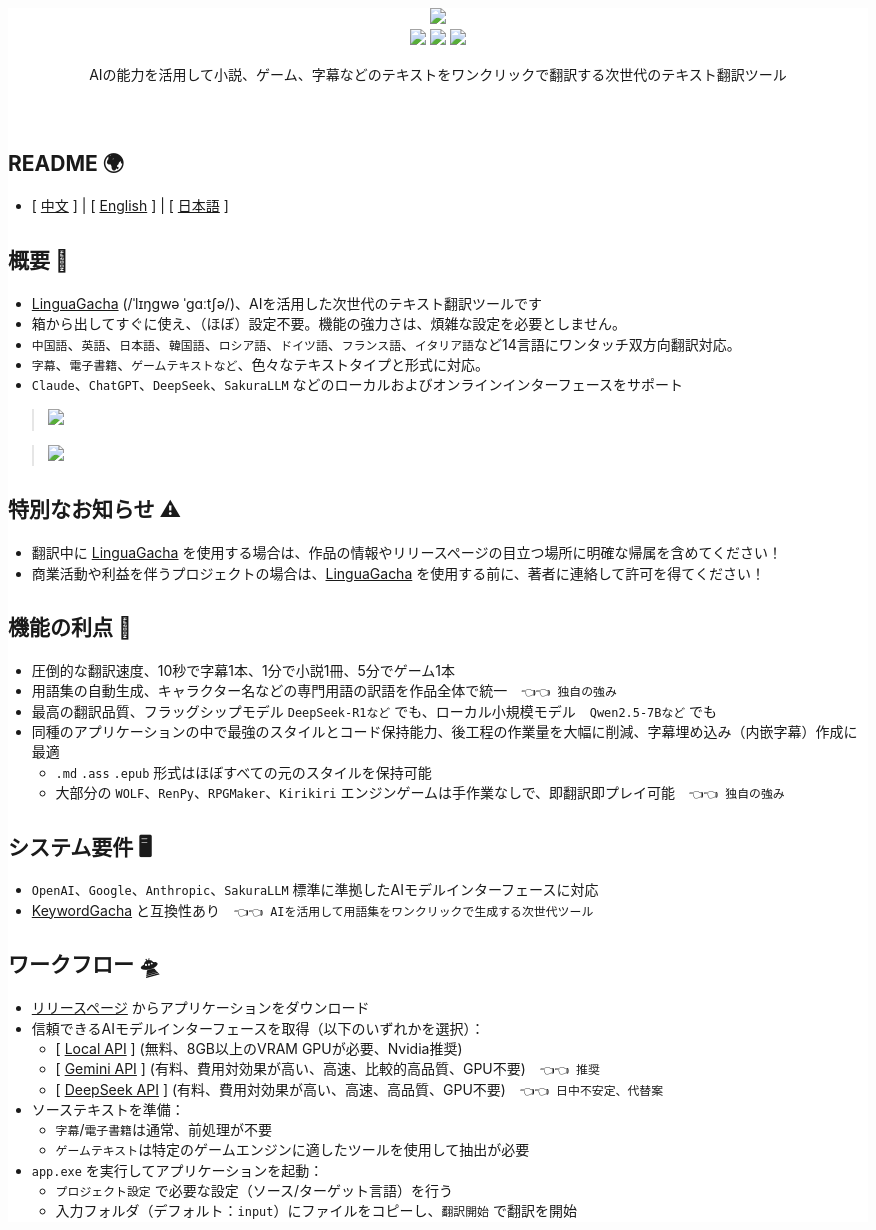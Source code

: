 <div align=center><img src="https://github.com/user-attachments/assets/de19ec3f-246c-432d-9636-ff16f82b094e" width="256px;"></div>
<div align=center><img src="https://img.shields.io/github/v/release/neavo/LinguaGacha"/>   <img src="https://img.shields.io/github/license/neavo/LinguaGacha"/>   <img src="https://img.shields.io/github/stars/neavo/LinguaGacha"/></div>
<p align='center'>AIの能力を活用して小説、ゲーム、字幕などのテキストをワンクリックで翻訳する次世代のテキスト翻訳ツール</p>

&ensp;
&ensp;

## README 🌍
- [ [中文](./README.md) ] | [ [English](/README_EN.md) ] | [ [日本語](/README_JA.md) ]

## 概要 📢
- [LinguaGacha](https://github.com/neavo/LinguaGacha) (/ˈlɪŋɡwə ˈɡɑːtʃə/)、AIを活用した次世代のテキスト翻訳ツールです
- 箱から出してすぐに使え、（ほぼ）設定不要。機能の強力さは、煩雑な設定を必要としません。
- `中国語`、`英語`、`日本語`、`韓国語`、`ロシア語`、`ドイツ語`、`フランス語`、`イタリア語`など14言語にワンタッチ双方向翻訳対応。
- `字幕`、`電子書籍`、`ゲームテキストなど`、色々なテキストタイプと形式に対応。
- `Claude`、`ChatGPT`、`DeepSeek`、`SakuraLLM` などのローカルおよびオンラインインターフェースをサポート

> <img src="https://github.com/user-attachments/assets/99f7d74e-ab5b-4645-b736-6f665782b4af" style="width: 80%;">

> <img src="https://github.com/user-attachments/assets/c0d7e898-f6fa-432f-a3cd-e231b657c4b5" style="width: 80%;">

## 特別なお知らせ ⚠️
- 翻訳中に [LinguaGacha](https://github.com/neavo/LinguaGacha) を使用する場合は、作品の情報やリリースページの目立つ場所に明確な帰属を含めてください！
- 商業活動や利益を伴うプロジェクトの場合は、[LinguaGacha](https://github.com/neavo/LinguaGacha) を使用する前に、著者に連絡して許可を得てください！

## 機能の利点 📌
- 圧倒的な翻訳速度、10秒で字幕1本、1分で小説1冊、5分でゲーム1本
- 用語集の自動生成、キャラクター名などの専門用語の訳語を作品全体で統一　`👈👈 独自の強み`
- 最高の翻訳品質、フラッグシップモデル `DeepSeek-R1など` でも、ローカル小規模モデル　`Qwen2.5-7Bなど` でも
- 同種のアプリケーションの中で最強のスタイルとコード保持能力、後工程の作業量を大幅に削減、字幕埋め込み（内嵌字幕）作成に最適
  - `.md` `.ass` `.epub` 形式はほぼすべての元のスタイルを保持可能
  - 大部分の `WOLF`、`RenPy`、`RPGMaker`、`Kirikiri` エンジンゲームは手作業なしで、即翻訳即プレイ可能　`👈👈 独自の強み`

## システム要件 🖥️
- `OpenAI`、`Google`、`Anthropic`、`SakuraLLM` 標準に準拠したAIモデルインターフェースに対応
- [KeywordGacha](https://github.com/neavo/KeywordGacha) と互換性あり　`👈👈 AIを活用して用語集をワンクリックで生成する次世代ツール`

## ワークフロー 🛸
- [リリースページ](https://github.com/neavo/LinguaGacha/releases) からアプリケーションをダウンロード
- 信頼できるAIモデルインターフェースを取得（以下のいずれかを選択）：
  - [ [Local API](https://github.com/neavo/OneClickLLAMA) ] (無料、8GB以上のVRAM GPUが必要、Nvidia推奨)
  - [ [Gemini API](https://aistudio.google.com/) ] (有料、費用対効果が高い、高速、比較的高品質、GPU不要)　`👈👈 推奨`
  - [ [DeepSeek API](https://github.com/neavo/LinguaGacha/wiki/DeepSeek) ] (有料、費用対効果が高い、高速、高品質、GPU不要)　`👈👈 日中不安定、代替案`
- ソーステキストを準備：
  - `字幕`/`電子書籍`は通常、前処理が不要
  - `ゲームテキスト`は特定のゲームエンジンに適したツールを使用して抽出が必要
- `app.exe` を実行してアプリケーションを起動：
  - `プロジェクト設定` で必要な設定（ソース/ターゲット言語）を行う
  - 入力フォルダ（デフォルト：`input`）にファイルをコピーし、`翻訳開始` で翻訳を開始
